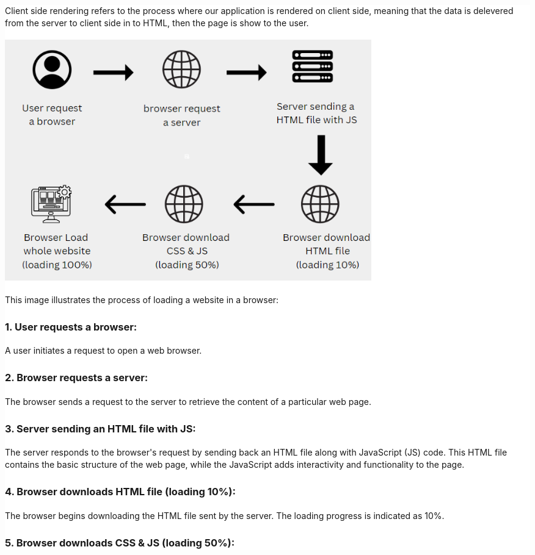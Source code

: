 Client side rendering refers to the process where our application is rendered on client side, meaning that the data is delevered from the server to client side in to HTML, then the page is show to the user.

<img src="image-1.png" width="600" height="400">

This image illustrates the process of loading a website in a browser:

### 1. User requests a browser:

A user initiates a request to open a web browser.

### 2. Browser requests a server:

The browser sends a request to the server to retrieve the content of a particular web page.

### 3. Server sending an HTML file with JS:

The server responds to the browser's request by sending back an HTML file along with JavaScript (JS) code. This HTML file contains the basic structure of the web page, while the JavaScript adds interactivity and functionality to the page.

### 4. Browser downloads HTML file (loading 10%):

The browser begins downloading the HTML file sent by the server. The loading progress is indicated as 10%.

### 5. Browser downloads CSS & JS (loading 50%):
